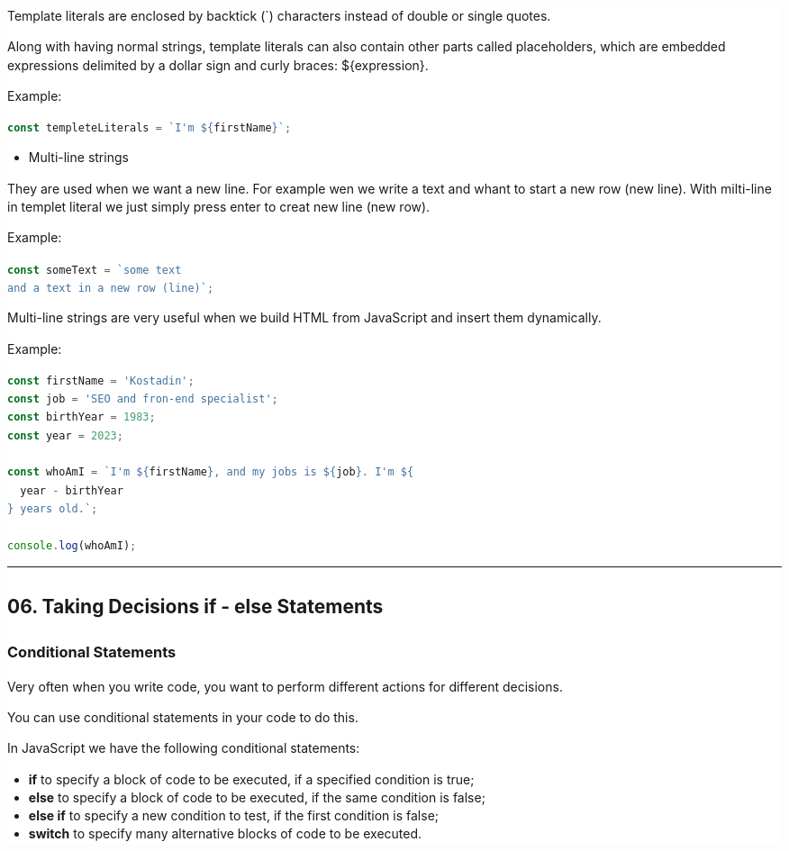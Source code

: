 Template literals are enclosed by backtick (`) characters instead of double or single quotes.

Along with having normal strings, template literals can also contain other parts called placeholders, which are embedded expressions delimited by a dollar sign and curly braces: ${expression}.

Example:

```javascript
const templeteLiterals = `I'm ${firstName}`;
```

- Multi-line strings

They are used when we want a new line. For example wen we write a text and whant to start a new row (new line). With milti-line in templet literal we just simply press enter to creat new line (new row).

Example:

```javascript
const someText = `some text 
and a text in a new row (line)`;
```

Multi-line strings are very useful when we build HTML from JavaScript and insert them dynamically.

Example:

```javascript
const firstName = 'Kostadin';
const job = 'SEO and fron-end specialist';
const birthYear = 1983;
const year = 2023;

const whoAmI = `I'm ${firstName}, and my jobs is ${job}. I'm ${
  year - birthYear
} years old.`;

console.log(whoAmI);
```

---

## 06. Taking Decisions if - else Statements

### Conditional Statements

Very often when you write code, you want to perform different actions for different decisions.

You can use conditional statements in your code to do this.

In JavaScript we have the following conditional statements:

- **if** to specify a block of code to be executed, if a specified condition is true;
- **else** to specify a block of code to be executed, if the same condition is false;
- **else if** to specify a new condition to test, if the first condition is false;
- **switch** to specify many alternative blocks of code to be executed.
